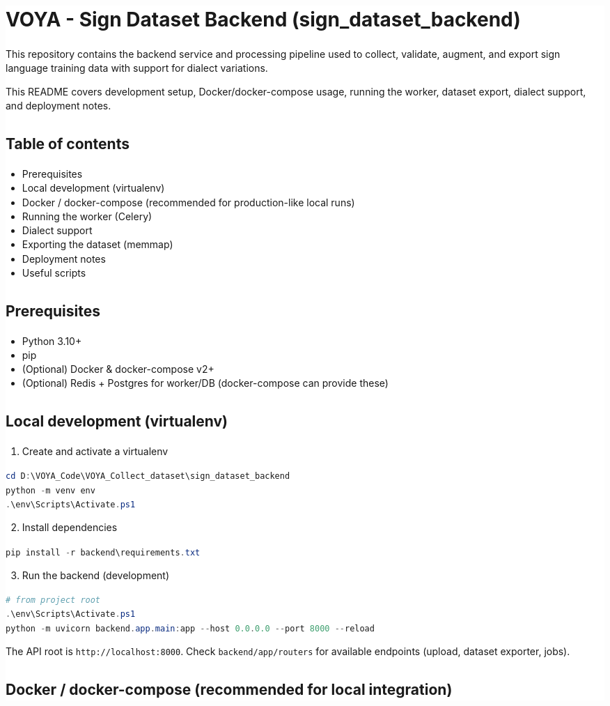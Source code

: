 # VOYA - Sign Dataset Backend (sign_dataset_backend)

This repository contains the backend service and processing pipeline used to collect, validate, augment, and export sign language training data with support for dialect variations.

This README covers development setup, Docker/docker-compose usage, running the worker, dataset export, dialect support, and deployment notes.

## Table of contents
- Prerequisites
- Local development (virtualenv)
- Docker / docker-compose (recommended for production-like local runs)
- Running the worker (Celery)
- Dialect support
- Exporting the dataset (memmap)
- Deployment notes
- Useful scripts

## Prerequisites
- Python 3.10+
- pip
- (Optional) Docker & docker-compose v2+
- (Optional) Redis + Postgres for worker/DB (docker-compose can provide these)

## Local development (virtualenv)
1. Create and activate a virtualenv

```powershell
cd D:\VOYA_Code\VOYA_Collect_dataset\sign_dataset_backend
python -m venv env
.\env\Scripts\Activate.ps1
```

2. Install dependencies

```powershell
pip install -r backend\requirements.txt
```

3. Run the backend (development)

```powershell
# from project root
.\env\Scripts\Activate.ps1
python -m uvicorn backend.app.main:app --host 0.0.0.0 --port 8000 --reload
```

The API root is `http://localhost:8000`. Check `backend/app/routers` for available endpoints (upload, dataset exporter, jobs).

## Docker / docker-compose (recommended for local integration)

